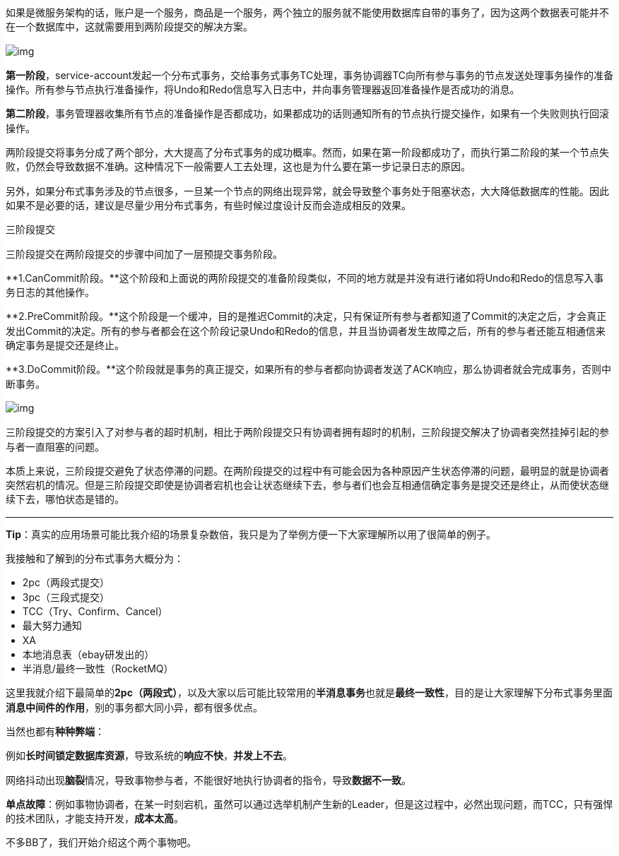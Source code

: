 如果是微服务架构的话，账户是一个服务，商品是一个服务，两个独立的服务就不能使用数据库自带的事务了，因为这两个数据表可能并不在一个数据库中，这就需要用到两阶段提交的解决方案。

![img](https://img2018.cnblogs.com/blog/842514/201907/842514-20190726220243803-2023463088.png)

**第一阶段**，service-account发起一个分布式事务，交给事务式事务TC处理，事务协调器TC向所有参与事务的节点发送处理事务操作的准备操作。所有参与节点执行准备操作，将Undo和Redo信息写入日志中，并向事务管理器返回准备操作是否成功的消息。

**第二阶段**，事务管理器收集所有节点的准备操作是否都成功，如果都成功的话则通知所有的节点执行提交操作，如果有一个失败则执行回滚操作。

两阶段提交将事务分成了两个部分，大大提高了分布式事务的成功概率。然而，如果在第一阶段都成功了，而执行第二阶段的某一个节点失败，仍然会导致数据不准确。这种情况下一般需要人工去处理，这也是为什么要在第一步记录日志的原因。

另外，如果分布式事务涉及的节点很多，一旦某一个节点的网络出现异常，就会导致整个事务处于阻塞状态，大大降低数据库的性能。因此如果不是必要的话，建议是尽量少用分布式事务，有些时候过度设计反而会造成相反的效果。

三阶段提交

三阶段提交在两阶段提交的步骤中间加了一层预提交事务阶段。

**1.CanCommit阶段。**这个阶段和上面说的两阶段提交的准备阶段类似，不同的地方就是并没有进行诸如将Undo和Redo的信息写入事务日志的其他操作。

**2.PreCommit阶段。**这个阶段是一个缓冲，目的是推迟Commit的决定，只有保证所有参与者都知道了Commit的决定之后，才会真正发出Commit的决定。所有的参与者都会在这个阶段记录Undo和Redo的信息，并且当协调者发生故障之后，所有的参与者还能互相通信来确定事务是提交还是终止。

**3.DoCommit阶段。**这个阶段就是事务的真正提交，如果所有的参与者都向协调者发送了ACK响应，那么协调者就会完成事务，否则中断事务。

![img](https://img2018.cnblogs.com/blog/842514/201907/842514-20190726223210103-757796445.png)

三阶段提交的方案引入了对参与者的超时机制，相比于两阶段提交只有协调者拥有超时的机制，三阶段提交解决了协调者突然挂掉引起的参与者一直阻塞的问题。

本质上来说，三阶段提交避免了状态停滞的问题。在两阶段提交的过程中有可能会因为各种原因产生状态停滞的问题，最明显的就是协调者突然宕机的情况。但是三阶段提交即使是协调者宕机也会让状态继续下去，参与者们也会互相通信确定事务是提交还是终止，从而使状态继续下去，哪怕状态是错的。

------

**Tip**：真实的应用场景可能比我介绍的场景复杂数倍，我只是为了举例方便一下大家理解所以用了很简单的例子。

我接触和了解到的分布式事务大概分为：

- 2pc（两段式提交）
- 3pc（三段式提交）
- TCC（Try、Confirm、Cancel）
- 最大努力通知
- XA
- 本地消息表（ebay研发出的）
- 半消息/最终一致性（RocketMQ）

这里我就介绍下最简单的**2pc（两段式）**，以及大家以后可能比较常用的**半消息事务**也就是**最终一致性**，目的是让大家理解下分布式事务里面**消息中间件的作用**，别的事务都大同小异，都有很多优点。

当然也都有**种种弊端**：

例如**长时间锁定数据库资源**，导致系统的**响应不快**，**并发上不去**。

网络抖动出现**脑裂**情况，导致事物参与者，不能很好地执行协调者的指令，导致**数据不一致**。

**单点故障**：例如事物协调者，在某一时刻宕机，虽然可以通过选举机制产生新的Leader，但是这过程中，必然出现问题，而TCC，只有强悍的技术团队，才能支持开发，**成本太高**。

不多BB了，我们开始介绍这个两个事物吧。

